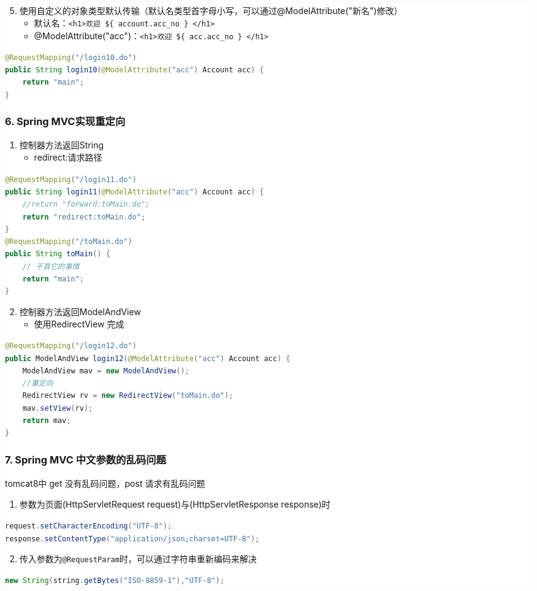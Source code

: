 5. 使用自定义的对象类型默认传输（默认名类型首字母小写，可以通过@ModelAttribute("新名")修改）
    + 默认名：`<h1>欢迎 ${ account.acc_no } </h1>`
    + @ModelAttribute("acc")：`<h1>欢迎 ${ acc.acc_no } </h1>`

``` java
@RequestMapping("/login10.do")
public String login10(@ModelAttribute("acc") Account acc) {
    return "main";
}
```


<span id="id6"><span>
### 6. Spring MVC实现重定向
1. 控制器方法返回String 
    + redirect:请求路径

``` java
@RequestMapping("/login11.do")
public String login11(@ModelAttribute("acc") Account acc) {
    //return "forward:toMain.do";
    return "redirect:toMain.do";
}
@RequestMapping("/toMain.do")
public String toMain() {
    // 干其它的事情
    return "main";
}
```

2. 控制器方法返回ModelAndView 
    + 使用RedirectView  完成

``` java
@RequestMapping("/login12.do")
public ModelAndView login12(@ModelAttribute("acc") Account acc) {
    ModelAndView mav = new ModelAndView();
    //重定向
    RedirectView rv = new RedirectView("toMain.do");
    mav.setView(rv);
    return mav;
}
```



<span id="id7"><span>
### 7. Spring MVC 中文参数的乱码问题 
tomcat8中 get 没有乱码问题，post 请求有乱码问题 
1. 参数为页面(HttpServletRequest request)与(HttpServletResponse response)时
``` java
request.setCharacterEncoding("UTF-8");
response.setContentType("application/json;charset=UTF-8");
```

2. 传入参数为`@RequestParam`时，可以通过字符串重新编码来解决
``` java
new String(string.getBytes("ISO-8859-1"),"UTF-8");
```
